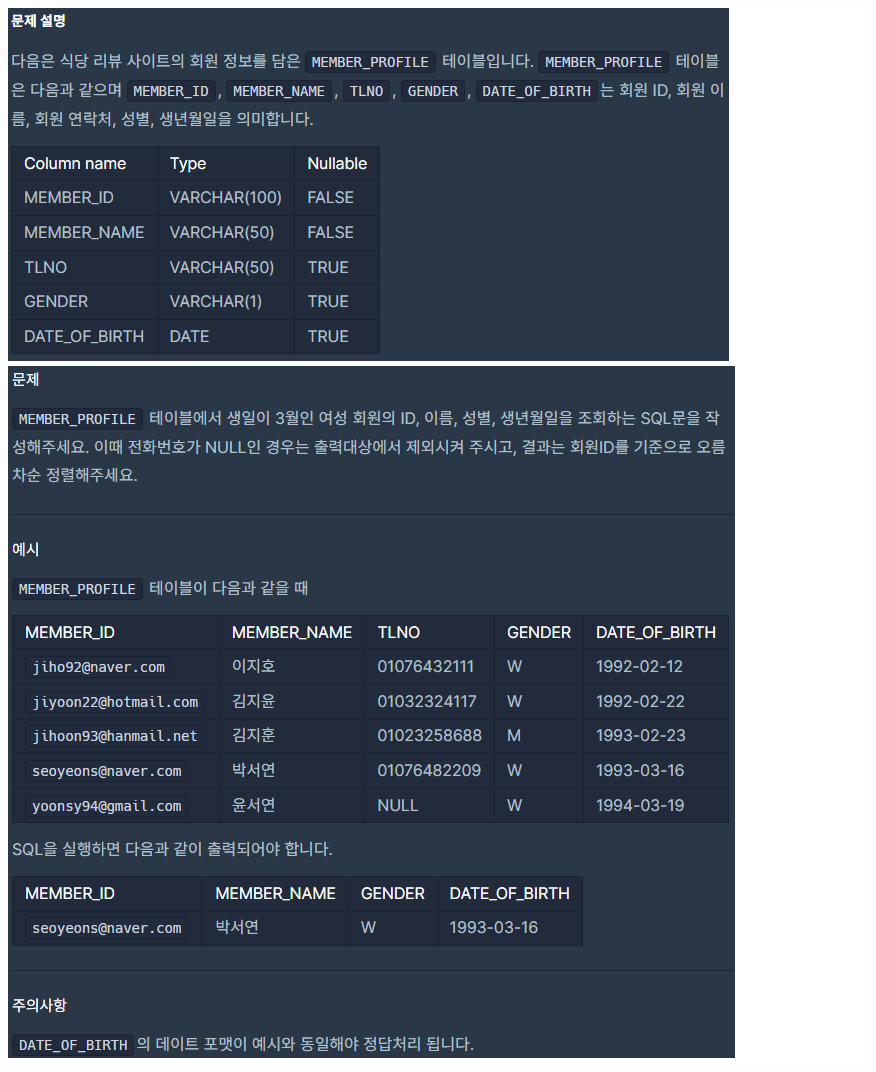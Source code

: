 ![37-3월에-태어난-여성-회원-목록-출력하기(1)](/assets/img/posts/algorithm-problem/programmers/sql/oracle/level/2/37-3월에-태어난-여성-회원-목록-출력하기(1).png)
![38-3월에-태어난-여성-회원-목록-출력하기(2)](/assets/img/posts/algorithm-problem/programmers/sql/oracle/level/2/38-3월에-태어난-여성-회원-목록-출력하기(2).png)
